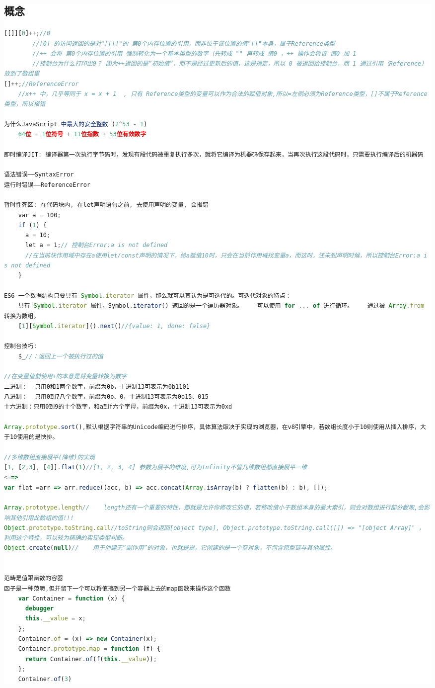 ## 概念
```javascript
[[]][0]++;//0  
        //[0] 的访问返回的是对"[[]]"的 第0个内存位置的引用，而非位于该位置的值"[]"本身，属于Reference类型
        //++ 会将 第0个内存位置的引用 强制转化为一个基本类型的数字（先转成 "" 再转成 值0 ，++ 操作会将该 值0 加 1 
        //控制台为什么打印出0？ 因为++返回的是“初始值”，而不是经过更新后的值，这是规定，所以 0 被返回给控制台，而 1 通过引用（Reference）放到了数组里
[]++;//ReferenceError 
    //x++ 中，几乎等同于 x = x + 1  , 只有 Reference类型的变量可以作为合法的赋值对象,所以=左侧必须为Reference类型，[]不属于Reference类型，所以报错
    
为什么JavaScript 中最大的安全整数 (2^53 - 1)
    64位 = 1位符号 + 11位指数 + 53位有效数字

即时编译JIT: 编译器第一次执行字节码时，发现有段代码被重复执行多次，就将它编译为机器码保存起来，当再次执行这段代码时，只需要执行编译后的机器码

语法错误——SyntaxError
运行时错误——ReferenceError

暂时性死区: 在代码块内, 在let声明语句之前, 去使用声明的变量, 会报错
    var a = 100;
    if (1) {
      a = 10;
      let a = 1;// 控制台Error:a is not defined
      //在当前块作用域中存在a使用let/const声明的情况下，给a赋值10时，只会在当前作用域找变量a，而这时，还未到声明时候，所以控制台Error:a is not defined
    }

ES6 一个数据结构只要具有 Symbol.iterator 属性，那么就可以其认为是可迭代的。可迭代对象的特点：
    具有 Symbol.iterator 属性，Symbol.iterator() 返回的是一个遍历器对象。    可以使用 for ... of 进行循环。    通过被 Array.from 转换为数组。
    [1][Symbol.iterator]().next()//{value: 1, done: false}
    
控制台技巧:
    $_//：返回上一个被执行过的值
        
//在变量值前使用+的本意是将变量转换为数字    
二进制：  只用0和1两个数字，前缀为0b，十进制13可表示为0b1101
八进制：  只用0到7八个数字，前缀为0o、0，十进制13可表示为0o15、015
十六进制：只用0到9的十个数字，和a到f六个字母，前缀为0x，十进制13可表示为0xd

Array.prototype.sort(),默认根据字符串的Unicode编码进行排序，具体算法取决于实现的浏览器，在v8引擎中，若数组长度小于10则使用从插入排序，大于10使用的是快排。

//多维数组直接展平(降维)的实现
[1, [2,3], [4]].flat(1)//[1, 2, 3, 4] 参数为展平的维度,可为Infinity不管几维数组都直接展平一维
<==>
var flat =arr => arr.reduce((acc, b) => acc.concat(Array.isArray(b) ? flatten(b) : b), []);

Array.prototype.length//    length还有一个重要的特性，那就是允许你修改它的值，若修改值小于数组本身的最大索引，则会对数组进行部分截取,会影响其他引用此数组的值!!!
Object.prototype.toString.call//toString则会返回[object type], Object.prototype.toString.call([]) => "[object Array]" ， 利用这个特性，可以较为精确的实现类型判断。       
Object.create(null)//    用于创建无“副作用”的对象，也就是说，它创建的是一个空对象，不包含原型链与其他属性。
    

范畴是值跟函数的容器
函子是一种范畴,但并留下一个可以将值搞到另一个容器上去的map函数来操作这个函数
    var Container = function (x) {
      debugger
      this.__value = x;
    };
    Container.of = (x) => new Container(x);
    Container.prototype.map = function (f) {
      return Container.of(f(this.__value));
    };
    Container.of(3)
```